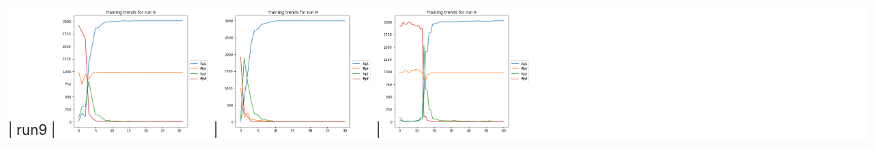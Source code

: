 | run9 | <img src=./blob_plots/without_entropy/simultaneous/run9.png width="150">  | <img src=./blob_plots/without_entropy/where_what/every1/run9.png width="150">  |<img src=./blob_plots/without_entropy/what_where/every1/run9.png width="150">